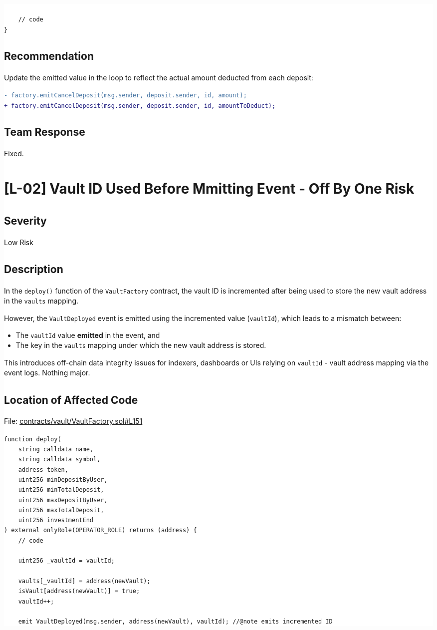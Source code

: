 ```solidity

    // code
}
```

## Recommendation

Update the emitted value in the loop to reflect the actual amount deducted from each deposit:

```diff
- factory.emitCancelDeposit(msg.sender, deposit.sender, id, amount);
+ factory.emitCancelDeposit(msg.sender, deposit.sender, id, amountToDeduct);
```

## Team Response

Fixed.

# [L-02] Vault ID Used Before Mmitting Event - Off By One Risk

## Severity

Low Risk

## Description

In the `deploy()` function of the `VaultFactory` contract, the vault ID is incremented after being used to store the new vault address in the `vaults` mapping.

However, the `VaultDeployed` event is emitted using the incremented value (`vaultId`), which leads to a mismatch between:

* The `vaultId` value **emitted** in the event, and
* The key in the `vaults` mapping under which the new vault address is stored.

This introduces off-chain data integrity issues for indexers, dashboards or UIs relying on `vaultId` - vault address mapping via the event logs. Nothing major.

## Location of Affected Code

File: [contracts/vault/VaultFactory.sol#L151](https://github.com/COLB-DEV/SmartContracts/blob/d569a17dfdf96fc029d2664beafa3dd1a54495fc/contracts/vault/VaultFactory.sol#L151)

```solidity
function deploy(
    string calldata name,
    string calldata symbol,
    address token,
    uint256 minDepositByUser,
    uint256 minTotalDeposit,
    uint256 maxDepositByUser,
    uint256 maxTotalDeposit,
    uint256 investmentEnd
) external onlyRole(OPERATOR_ROLE) returns (address) {
    // code

    uint256 _vaultId = vaultId;

    vaults[_vaultId] = address(newVault);
    isVault[address(newVault)] = true;
    vaultId++;

    emit VaultDeployed(msg.sender, address(newVault), vaultId); //@note emits incremented ID
```